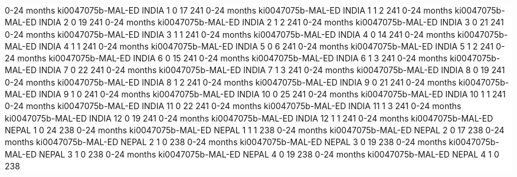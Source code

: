 0-24 months   ki0047075b-MAL-ED          INDIA                          1                0       17    241
0-24 months   ki0047075b-MAL-ED          INDIA                          1                1        2    241
0-24 months   ki0047075b-MAL-ED          INDIA                          2                0       19    241
0-24 months   ki0047075b-MAL-ED          INDIA                          2                1        2    241
0-24 months   ki0047075b-MAL-ED          INDIA                          3                0       21    241
0-24 months   ki0047075b-MAL-ED          INDIA                          3                1        1    241
0-24 months   ki0047075b-MAL-ED          INDIA                          4                0       14    241
0-24 months   ki0047075b-MAL-ED          INDIA                          4                1        1    241
0-24 months   ki0047075b-MAL-ED          INDIA                          5                0        6    241
0-24 months   ki0047075b-MAL-ED          INDIA                          5                1        2    241
0-24 months   ki0047075b-MAL-ED          INDIA                          6                0       15    241
0-24 months   ki0047075b-MAL-ED          INDIA                          6                1        3    241
0-24 months   ki0047075b-MAL-ED          INDIA                          7                0       22    241
0-24 months   ki0047075b-MAL-ED          INDIA                          7                1        3    241
0-24 months   ki0047075b-MAL-ED          INDIA                          8                0       19    241
0-24 months   ki0047075b-MAL-ED          INDIA                          8                1        2    241
0-24 months   ki0047075b-MAL-ED          INDIA                          9                0       21    241
0-24 months   ki0047075b-MAL-ED          INDIA                          9                1        0    241
0-24 months   ki0047075b-MAL-ED          INDIA                          10               0       25    241
0-24 months   ki0047075b-MAL-ED          INDIA                          10               1        1    241
0-24 months   ki0047075b-MAL-ED          INDIA                          11               0       22    241
0-24 months   ki0047075b-MAL-ED          INDIA                          11               1        3    241
0-24 months   ki0047075b-MAL-ED          INDIA                          12               0       19    241
0-24 months   ki0047075b-MAL-ED          INDIA                          12               1        1    241
0-24 months   ki0047075b-MAL-ED          NEPAL                          1                0       24    238
0-24 months   ki0047075b-MAL-ED          NEPAL                          1                1        1    238
0-24 months   ki0047075b-MAL-ED          NEPAL                          2                0       17    238
0-24 months   ki0047075b-MAL-ED          NEPAL                          2                1        0    238
0-24 months   ki0047075b-MAL-ED          NEPAL                          3                0       19    238
0-24 months   ki0047075b-MAL-ED          NEPAL                          3                1        0    238
0-24 months   ki0047075b-MAL-ED          NEPAL                          4                0       19    238
0-24 months   ki0047075b-MAL-ED          NEPAL                          4                1        0    238